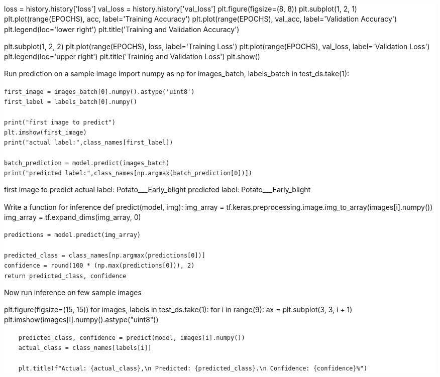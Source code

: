 loss = history.history['loss']
val_loss = history.history['val_loss']
plt.figure(figsize=(8, 8))
plt.subplot(1, 2, 1)
plt.plot(range(EPOCHS), acc, label='Training Accuracy')
plt.plot(range(EPOCHS), val_acc, label='Validation Accuracy')
plt.legend(loc='lower right')
plt.title('Training and Validation Accuracy')

plt.subplot(1, 2, 2)
plt.plot(range(EPOCHS), loss, label='Training Loss')
plt.plot(range(EPOCHS), val_loss, label='Validation Loss')
plt.legend(loc='upper right')
plt.title('Training and Validation Loss')
plt.show()

Run prediction on a sample image
import numpy as np
for images_batch, labels_batch in test_ds.take(1):
    
    first_image = images_batch[0].numpy().astype('uint8')
    first_label = labels_batch[0].numpy()
    
    print("first image to predict")
    plt.imshow(first_image)
    print("actual label:",class_names[first_label])
    
    batch_prediction = model.predict(images_batch)
    print("predicted label:",class_names[np.argmax(batch_prediction[0])])
first image to predict
actual label: Potato___Early_blight
predicted label: Potato___Early_blight

Write a function for inference
def predict(model, img):
    img_array = tf.keras.preprocessing.image.img_to_array(images[i].numpy())
    img_array = tf.expand_dims(img_array, 0)

    predictions = model.predict(img_array)

    predicted_class = class_names[np.argmax(predictions[0])]
    confidence = round(100 * (np.max(predictions[0])), 2)
    return predicted_class, confidence
Now run inference on few sample images

plt.figure(figsize=(15, 15))
for images, labels in test_ds.take(1):
    for i in range(9):
        ax = plt.subplot(3, 3, i + 1)
        plt.imshow(images[i].numpy().astype("uint8"))
        
        predicted_class, confidence = predict(model, images[i].numpy())
        actual_class = class_names[labels[i]] 
        
        plt.title(f"Actual: {actual_class},\n Predicted: {predicted_class}.\n Confidence: {confidence}%")
        